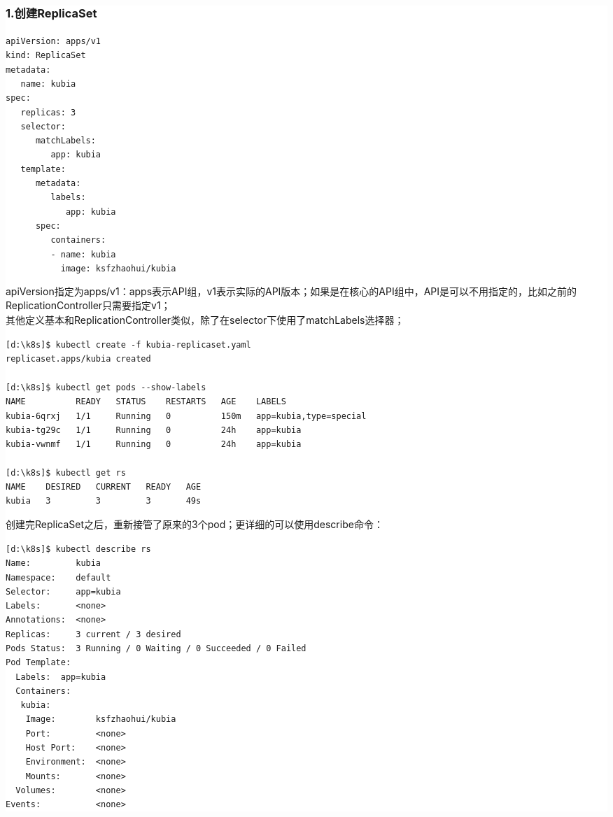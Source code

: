 ### 1.创建ReplicaSet

```
apiVersion: apps/v1
kind: ReplicaSet
metadata: 
   name: kubia
spec: 
   replicas: 3
   selector: 
      matchLabels: 
         app: kubia      
   template:
      metadata: 
         labels:
            app: kubia
      spec: 
         containers: 
         - name: kubia
           image: ksfzhaohui/kubia
```

apiVersion指定为apps/v1：apps表示API组，v1表示实际的API版本；如果是在核心的API组中，API是可以不用指定的，比如之前的ReplicationController只需要指定v1；  
其他定义基本和ReplicationController类似，除了在selector下使用了matchLabels选择器；

```
[d:\k8s]$ kubectl create -f kubia-replicaset.yaml
replicaset.apps/kubia created

[d:\k8s]$ kubectl get pods --show-labels
NAME          READY   STATUS    RESTARTS   AGE    LABELS
kubia-6qrxj   1/1     Running   0          150m   app=kubia,type=special
kubia-tg29c   1/1     Running   0          24h    app=kubia
kubia-vwnmf   1/1     Running   0          24h    app=kubia

[d:\k8s]$ kubectl get rs
NAME    DESIRED   CURRENT   READY   AGE
kubia   3         3         3       49s
```

创建完ReplicaSet之后，重新接管了原来的3个pod；更详细的可以使用describe命令：

```
[d:\k8s]$ kubectl describe rs
Name:         kubia
Namespace:    default
Selector:     app=kubia
Labels:       <none>
Annotations:  <none>
Replicas:     3 current / 3 desired
Pods Status:  3 Running / 0 Waiting / 0 Succeeded / 0 Failed
Pod Template:
  Labels:  app=kubia
  Containers:
   kubia:
    Image:        ksfzhaohui/kubia
    Port:         <none>
    Host Port:    <none>
    Environment:  <none>
    Mounts:       <none>
  Volumes:        <none>
Events:           <none>
```
